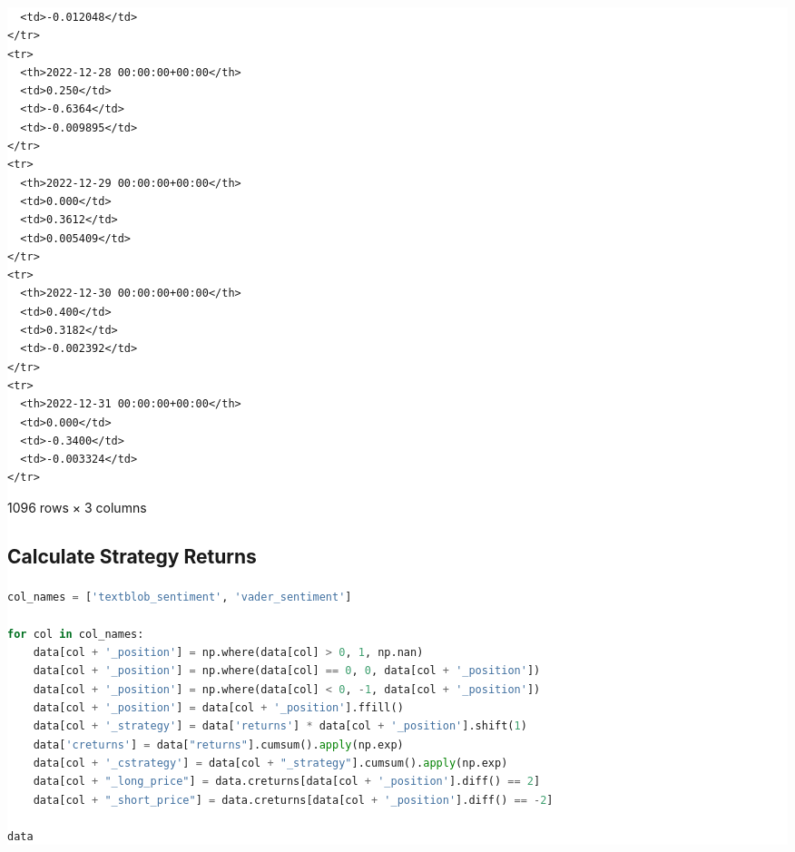       <td>-0.012048</td>
    </tr>
    <tr>
      <th>2022-12-28 00:00:00+00:00</th>
      <td>0.250</td>
      <td>-0.6364</td>
      <td>-0.009895</td>
    </tr>
    <tr>
      <th>2022-12-29 00:00:00+00:00</th>
      <td>0.000</td>
      <td>0.3612</td>
      <td>0.005409</td>
    </tr>
    <tr>
      <th>2022-12-30 00:00:00+00:00</th>
      <td>0.400</td>
      <td>0.3182</td>
      <td>-0.002392</td>
    </tr>
    <tr>
      <th>2022-12-31 00:00:00+00:00</th>
      <td>0.000</td>
      <td>-0.3400</td>
      <td>-0.003324</td>
    </tr>
  </tbody>
</table>
<p>1096 rows × 3 columns</p>
</div>



## Calculate Strategy Returns


```python
col_names = ['textblob_sentiment', 'vader_sentiment']

for col in col_names:
    data[col + '_position'] = np.where(data[col] > 0, 1, np.nan)
    data[col + '_position'] = np.where(data[col] == 0, 0, data[col + '_position'])
    data[col + '_position'] = np.where(data[col] < 0, -1, data[col + '_position'])
    data[col + '_position'] = data[col + '_position'].ffill()
    data[col + '_strategy'] = data['returns'] * data[col + '_position'].shift(1)
    data['creturns'] = data["returns"].cumsum().apply(np.exp)
    data[col + '_cstrategy'] = data[col + "_strategy"].cumsum().apply(np.exp)
    data[col + "_long_price"] = data.creturns[data[col + '_position'].diff() == 2]
    data[col + "_short_price"] = data.creturns[data[col + '_position'].diff() == -2]

data
```
